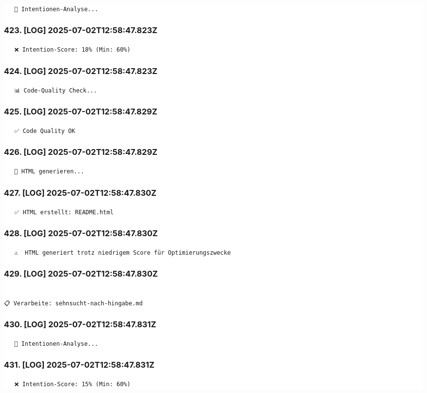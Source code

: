 ```
   🎯 Intentionen-Analyse...
```

### 423. [LOG] 2025-07-02T12:58:47.823Z

```
   ❌ Intention-Score: 18% (Min: 60%)
```

### 424. [LOG] 2025-07-02T12:58:47.823Z

```
   📊 Code-Quality Check...
```

### 425. [LOG] 2025-07-02T12:58:47.829Z

```
   ✅ Code Quality OK
```

### 426. [LOG] 2025-07-02T12:58:47.829Z

```
   🔨 HTML generieren...
```

### 427. [LOG] 2025-07-02T12:58:47.830Z

```
   ✅ HTML erstellt: README.html
```

### 428. [LOG] 2025-07-02T12:58:47.830Z

```
   ⚠️  HTML generiert trotz niedrigem Score für Optimierungszwecke
```

### 429. [LOG] 2025-07-02T12:58:47.830Z

```

📋 Verarbeite: sehnsucht-nach-hingabe.md
```

### 430. [LOG] 2025-07-02T12:58:47.831Z

```
   🎯 Intentionen-Analyse...
```

### 431. [LOG] 2025-07-02T12:58:47.831Z

```
   ❌ Intention-Score: 15% (Min: 60%)
```
